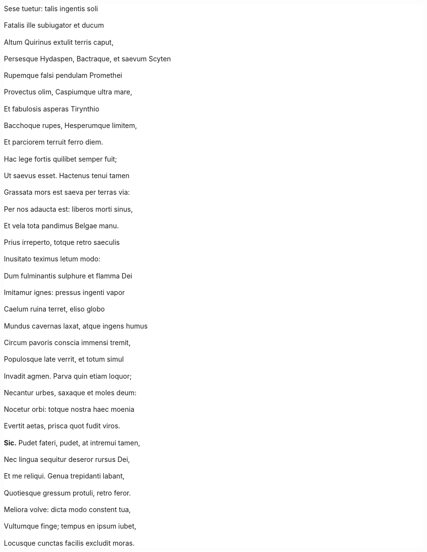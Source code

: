Sese tuetur: talis ingentis soli

Fatalis ille subiugator et ducum

Altum Quirinus extulit terris caput,

Persesque Hydaspen, Bactraque, et saevum Scyten

Rupemque falsi pendulam Promethei

Provectus olim, Caspiumque ultra mare,

Et fabulosis asperas Tirynthio

Bacchoque rupes, Hesperumque limitem,

Et parciorem terruit ferro diem.

Hac lege fortis quilibet semper fuit;

Ut saevus esset. Hactenus tenui tamen

Grassata mors est saeva per terras via:

Per nos adaucta est: liberos morti sinus,

Et vela tota pandimus Belgae manu.

Prius irreperto, totque retro saeculis

Inusitato teximus letum modo:

Dum fulminantis sulphure et flamma Dei

Imitamur ignes: pressus ingenti vapor

Caelum ruina terret, eliso globo

Mundus cavernas laxat, atque ingens humus

Circum pavoris conscia immensi tremit,

Populosque late verrit, et totum simul

Invadit agmen. Parva quin etiam loquor;

Necantur urbes, saxaque et moles deum:

Nocetur orbi: totque nostra haec moenia

Evertit aetas, prisca quot fudit viros.

**Sic.** Pudet fateri, pudet, at intremui tamen,

Nec lingua sequitur deseror rursus Dei,

Et me reliqui. Genua trepidanti labant,

Quotiesque gressum protuli, retro feror.

Meliora volve: dicta modo constent tua,

Vultumque finge; tempus en ipsum iubet,

Locusque cunctas facilis excludit moras.
